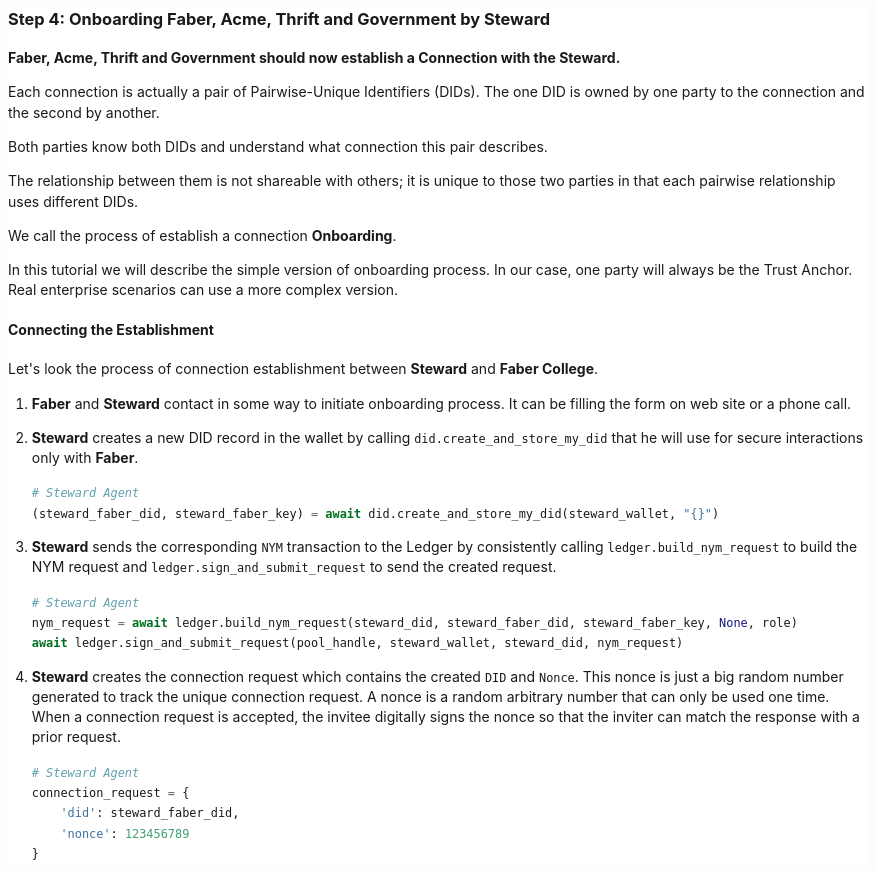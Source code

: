 ### Step 4: Onboarding Faber, Acme, Thrift and Government by Steward

**Faber, Acme, Thrift and Government should now establish a Connection with the Steward.**

Each connection is actually a pair of Pairwise-Unique Identifiers (DIDs). The one DID is owned by one party to the connection and the second by another.

Both parties know both DIDs and understand what connection this pair describes.

The relationship between them is not shareable with others; it is unique to those two parties in that each pairwise relationship uses different DIDs.

We call the process of establish a connection **Onboarding**.

In this tutorial we will describe the simple version of onboarding process.
In our case, one party will always be the Trust Anchor. Real enterprise scenarios can use a more complex version.

#### Connecting the Establishment
Let's look the process of connection establishment between **Steward** and **Faber College**.

1. **Faber** and **Steward** contact in some way to initiate onboarding process.
   It can be filling the form on web site or a phone call.

2. **Steward** creates a new DID record in the wallet by calling ``did.create_and_store_my_did`` that he will use for secure interactions only with **Faber**.
    ```python
    # Steward Agent
    (steward_faber_did, steward_faber_key) = await did.create_and_store_my_did(steward_wallet, "{}")
    ```

3. **Steward** sends the corresponding `NYM` transaction to the Ledger by consistently calling ``ledger.build_nym_request`` to build the NYM request and ``ledger.sign_and_submit_request`` to send the created request.
    ```python
    # Steward Agent
    nym_request = await ledger.build_nym_request(steward_did, steward_faber_did, steward_faber_key, None, role)
    await ledger.sign_and_submit_request(pool_handle, steward_wallet, steward_did, nym_request)
    ```

4. **Steward** creates the connection request which contains the created `DID` and `Nonce`.
   This nonce is just a big random number generated to track the unique connection request. A nonce is a random arbitrary number that can only be used one time. When a connection request is accepted, the invitee digitally signs the nonce so that the inviter can match the response with a prior request.
    ```python
    # Steward Agent
    connection_request = {
        'did': steward_faber_did,
        'nonce': 123456789
    }
    ```
